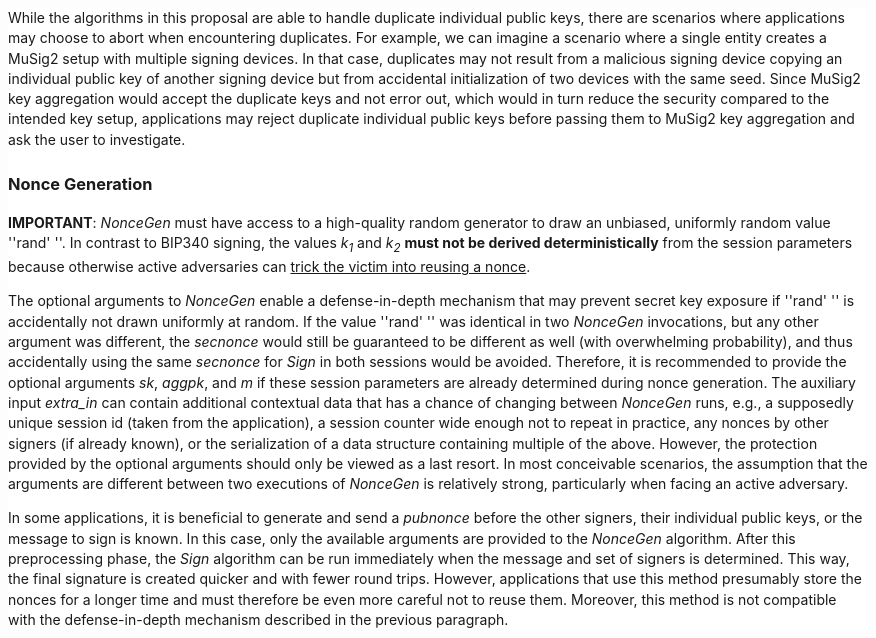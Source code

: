 While the algorithms in this proposal are able to handle duplicate
individual public keys, there are scenarios where applications may
choose to abort when encountering duplicates. For example, we can
imagine a scenario where a single entity creates a MuSig2 setup with
multiple signing devices. In that case, duplicates may not result from a
malicious signing device copying an individual public key of another
signing device but from accidental initialization of two devices with
the same seed. Since MuSig2 key aggregation would accept the duplicate
keys and not error out, which would in turn reduce the security compared
to the intended key setup, applications may reject duplicate individual
public keys before passing them to MuSig2 key aggregation and ask the
user to investigate.

### Nonce Generation

**IMPORTANT**: *NonceGen* must have access to a high-quality random
generator to draw an unbiased, uniformly random value ''rand' ''. In
contrast to BIP340 signing, the values *k<sub>1</sub>* and
*k<sub>2</sub>* **must not be derived deterministically** from the
session parameters because otherwise active adversaries can [trick the
victim into reusing a
nonce](https://medium.com/blockstream/musig-dn-schnorr-multisignatures-with-verifiably-deterministic-nonces-27424b5df9d6#e3b6).

The optional arguments to *NonceGen* enable a defense-in-depth mechanism
that may prevent secret key exposure if ''rand' '' is accidentally not
drawn uniformly at random. If the value ''rand' '' was identical in two
*NonceGen* invocations, but any other argument was different, the
*secnonce* would still be guaranteed to be different as well (with
overwhelming probability), and thus accidentally using the same
*secnonce* for *Sign* in both sessions would be avoided. Therefore, it
is recommended to provide the optional arguments *sk*, *aggpk*, and *m*
if these session parameters are already determined during nonce
generation. The auxiliary input *extra\_in* can contain additional
contextual data that has a chance of changing between *NonceGen* runs,
e.g., a supposedly unique session id (taken from the application), a
session counter wide enough not to repeat in practice, any nonces by
other signers (if already known), or the serialization of a data
structure containing multiple of the above. However, the protection
provided by the optional arguments should only be viewed as a last
resort. In most conceivable scenarios, the assumption that the arguments
are different between two executions of *NonceGen* is relatively strong,
particularly when facing an active adversary.

In some applications, it is beneficial to generate and send a *pubnonce*
before the other signers, their individual public keys, or the message
to sign is known. In this case, only the available arguments are
provided to the *NonceGen* algorithm. After this preprocessing phase,
the *Sign* algorithm can be run immediately when the message and set of
signers is determined. This way, the final signature is created quicker
and with fewer round trips. However, applications that use this method
presumably store the nonces for a longer time and must therefore be even
more careful not to reuse them. Moreover, this method is not compatible
with the defense-in-depth mechanism described in the previous paragraph.
